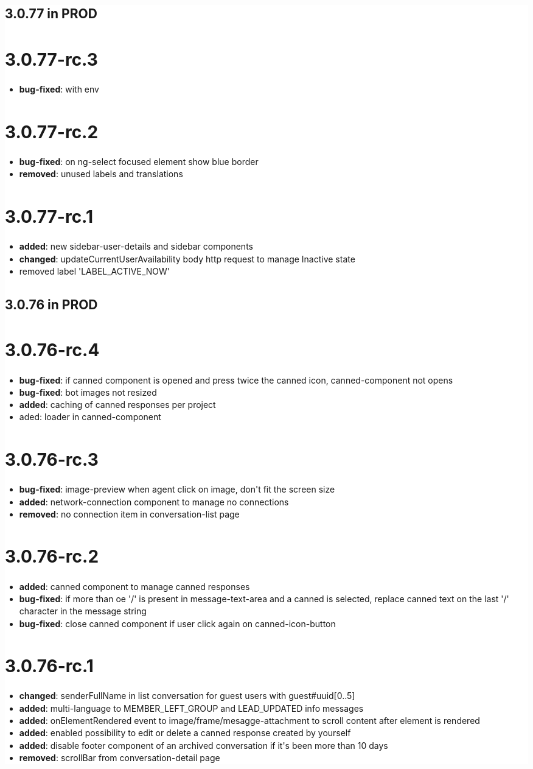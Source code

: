 ## 3.0.77 in PROD

# 3.0.77-rc.3
- **bug-fixed**: with env 

# 3.0.77-rc.2
- **bug-fixed**: on ng-select focused element show blue border
- **removed**: unused labels and translations

# 3.0.77-rc.1
- **added**: new sidebar-user-details and sidebar components
- **changed**: updateCurrentUserAvailability body http request to manage Inactive state 
- removed label 'LABEL_ACTIVE_NOW'

## 3.0.76 in PROD

# 3.0.76-rc.4
- **bug-fixed**: if canned component is opened and press twice the canned icon, canned-component not opens
- **bug-fixed**: bot images not resized
- **added**: caching of canned responses per project
- aded: loader in canned-component

# 3.0.76-rc.3
- **bug-fixed**: image-preview when agent click on image, don't fit the screen size
- **added**: network-connection component to manage no connections
- **removed**: no connection item in conversation-list page

# 3.0.76-rc.2
- **added**: canned component to manage canned responses
- **bug-fixed**: if more than oe '/' is present in message-text-area and a canned is selected, replace canned text on the last '/' character in the message string
- **bug-fixed**: close canned component if user click again on canned-icon-button

# 3.0.76-rc.1
- **changed**: senderFullName in list conversation for guest users with guest#uuid[0..5]
- **added**: multi-language to MEMBER_LEFT_GROUP and LEAD_UPDATED info messages
- **added**: onElementRendered event to image/frame/mesagge-attachment to scroll content after element is rendered
- **added**: enabled possibility to edit or delete a canned response created by yourself
- **added**: disable footer component of an archived conversation if it's been more than 10 days
- **removed**: scrollBar from conversation-detail page
